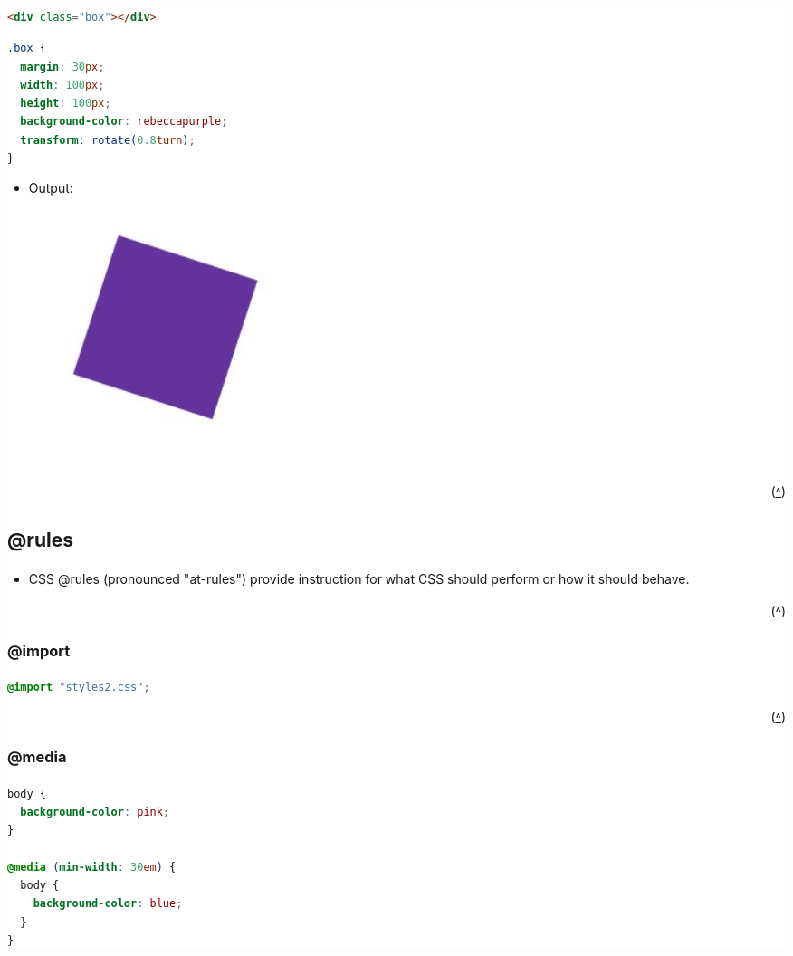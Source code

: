  ```html
  <div class="box"></div>
  ```

  ```css
  .box {
    margin: 30px;
    width: 100px;
    height: 100px;
    background-color: rebeccapurple;
    transform: rotate(0.8turn);
  }
  ```

- Output:<br />
  <img src="assets/images/basics/transform.jpg" width="300" />

<p align="right">(<a href="#top">˄</a>)</p>

## @rules

- CSS @rules (pronounced "at-rules") provide instruction for what CSS should perform or how it should behave.

<p align="right">(<a href="#top">˄</a>)</p>

### @import

```css
@import "styles2.css";
```

<p align="right">(<a href="#top">˄</a>)</p>

### @media

```css
body {
  background-color: pink;
}

@media (min-width: 30em) {
  body {
    background-color: blue;
  }
}
```
